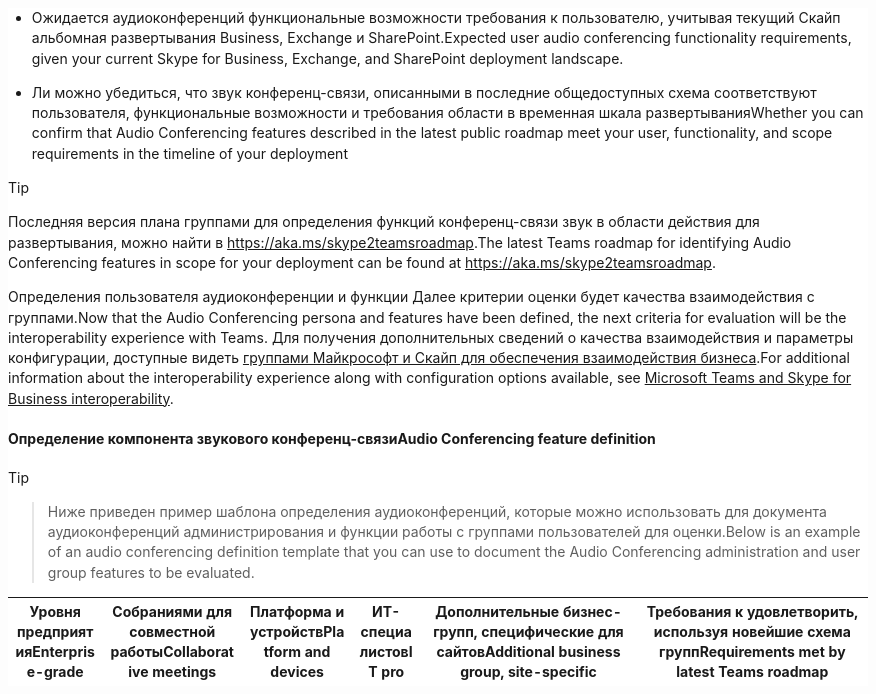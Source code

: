 -   <span data-ttu-id="bc43a-242">Ожидается аудиоконференций функциональные возможности требования к пользователю, учитывая текущий Скайп альбомная развертывания Business, Exchange и SharePoint.</span><span class="sxs-lookup"><span data-stu-id="bc43a-242">Expected user audio conferencing functionality requirements, given your current Skype for Business, Exchange, and SharePoint deployment landscape.</span></span>

-   <span data-ttu-id="bc43a-243">Ли можно убедиться, что звук конференц-связи, описанными в последние общедоступных схема соответствуют пользователя, функциональные возможности и требования области в временная шкала развертывания</span><span class="sxs-lookup"><span data-stu-id="bc43a-243">Whether you can confirm that Audio Conferencing features described in the latest public roadmap meet your user, functionality, and scope requirements in the timeline of your deployment</span></span>

> [!TIP]
> <span data-ttu-id="bc43a-244">Последняя версия плана группами для определения функций конференц-связи звук в области действия для развертывания, можно найти в <https://aka.ms/skype2teamsroadmap>.</span><span class="sxs-lookup"><span data-stu-id="bc43a-244">The latest Teams roadmap for identifying Audio Conferencing features in scope for your deployment can be found at <https://aka.ms/skype2teamsroadmap>.</span></span>

<span data-ttu-id="bc43a-245">Определения пользователя аудиоконференции и функции Далее критерии оценки будет качества взаимодействия с группами.</span><span class="sxs-lookup"><span data-stu-id="bc43a-245">Now that the Audio Conferencing persona and features have been defined, the next criteria for evaluation will be the interoperability experience with Teams.</span></span> <span data-ttu-id="bc43a-246">Для получения дополнительных сведений о качества взаимодействия и параметры конфигурации, доступные видеть [группами Майкрософт и Скайп для обеспечения взаимодействия бизнеса](https://docs.microsoft.com/microsoftteams/teams-and-skypeforbusiness-coexistence-and-interoperability).</span><span class="sxs-lookup"><span data-stu-id="bc43a-246">For additional information about the interoperability experience along with configuration options available, see [Microsoft Teams and Skype for Business interoperability](https://docs.microsoft.com/microsoftteams/teams-and-skypeforbusiness-coexistence-and-interoperability).</span></span>

#### <a name="audio-conferencing-feature-definition"></a><span data-ttu-id="bc43a-247">Определение компонента звукового конференц-связи</span><span class="sxs-lookup"><span data-stu-id="bc43a-247">Audio Conferencing feature definition</span></span>

> [!TIP]

> <span data-ttu-id="bc43a-248">Ниже приведен пример шаблона определения аудиоконференций, которые можно использовать для документа аудиоконференций администрирования и функции работы с группами пользователей для оценки.</span><span class="sxs-lookup"><span data-stu-id="bc43a-248">Below is an example of an audio conferencing definition template that you can use to document the Audio Conferencing administration and user group features to be evaluated.</span></span>

| <span data-ttu-id="bc43a-249">Уровня предприятия</span><span class="sxs-lookup"><span data-stu-id="bc43a-249">Enterprise-grade</span></span>   | <span data-ttu-id="bc43a-250">Собраниями для совместной работы</span><span class="sxs-lookup"><span data-stu-id="bc43a-250">Collaborative meetings</span></span>    | <span data-ttu-id="bc43a-251">Платформа и устройств</span><span class="sxs-lookup"><span data-stu-id="bc43a-251">Platform and devices</span></span>   | <span data-ttu-id="bc43a-252">ИТ-специалистов</span><span class="sxs-lookup"><span data-stu-id="bc43a-252">IT pro</span></span>  | <span data-ttu-id="bc43a-253">Дополнительные бизнес-групп, специфические для сайтов</span><span class="sxs-lookup"><span data-stu-id="bc43a-253">Additional business group, site-specific</span></span>  | <span data-ttu-id="bc43a-254">Требования к удовлетворить, используя новейшие схема групп</span><span class="sxs-lookup"><span data-stu-id="bc43a-254">Requirements met by latest Teams roadmap</span></span> |
|-------------------------------------------|----------------------------|------------------|------------------------|-------------------|-------------------|

[//]: # (Приемлем ли, в этом примере рассмотрен вызов планы?)